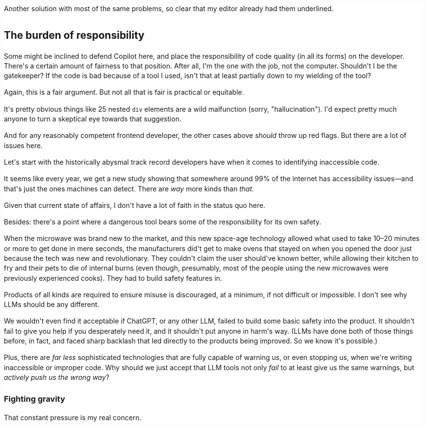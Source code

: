 Another solution with most of the same problems, so clear that my editor already had them underlined.


## The burden of responsibility

Some might be inclined to defend Copilot here, and place the responsibility of code quality (in all its forms) on the developer. There's a certain amount of fairness to that position. After all, I'm the one with the job, not the computer. Shouldn't I be the gatekeeper? If the code is bad because of a tool I used, isn't that at least partially down to my wielding of the tool?

Again, this is a fair argument. But not all that is fair is practical or equitable.

It's pretty obvious things like 25 nested `div` elements are a wild malfunction (sorry, "hallucination"). I'd expect pretty much anyone to turn a skeptical eye towards that suggestion.

And for any reasonably competent frontend developer, the other cases above _should_ throw up red flags. But there are a lot of issues here.

Let's start with the historically abysmal track record developers have when it comes to identifying inaccessible code.

It seems like every year, we get a new study showing that somewhere around 99% of the internet has accessibility issues—and that's just the ones machines can detect. There are _way_ more kinds than _that_.

Given that current state of affairs, I don't have a lot of faith in the status quo here.

Besides: there's a point where a dangerous tool bears some of the responsibility for its own safety.

When the microwave was brand new to the market, and this new space-age technology allowed what used to take 10–20 minutes or more to get done in mere seconds, the manufacturers did't get to make ovens that stayed on when you opened the door just because the tech was new and revolutionary. They couldn't claim the user should've known better, while allowing their kitchen to fry and their pets to die of internal burns (even though, presumably, most of the people using the new microwaves were previously experienced cooks). They had to build safety features in.<Footnote number="4" />

<CalloutPlusQuote>

Products of all kinds are required to ensure misuse is discouraged, at a minimum, if not difficult or impossible. I don't see why LLMs should be any different.

</CalloutPlusQuote>

We wouldn't even find it acceptable if ChatGPT, or any other LLM, failed to build some basic safety into the product. It shouldn't fail to give you help if you desperately need it, and it shouldn't put anyone in harm's way. (LLMs have done both of those things before, in fact, and faced sharp backlash that led directly to the products being improved. So we know it's possible.)

Plus, there are _far less_ sophisticated technologies that are fully capable of warning us, or even stopping us, when we're writing inaccessible or improper code. Why should we just accept that LLM tools not only _fail_ to at least give us the same warnings, but _actively push us the wrong way_?


### Fighting gravity

That constant pressure is my real concern.
